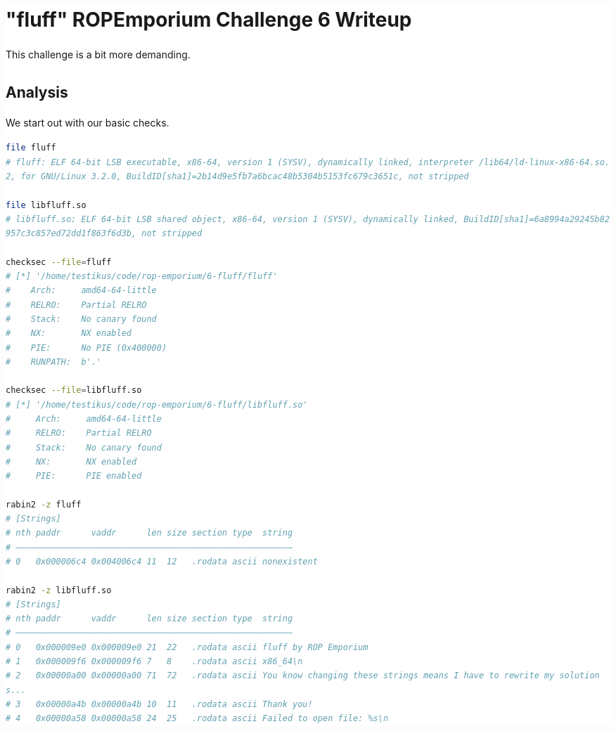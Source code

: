 # "fluff" ROPEmporium Challenge 6 Writeup

This challenge is a bit more demanding.

## Analysis

We start out with our basic checks.

```sh
file fluff
# fluff: ELF 64-bit LSB executable, x86-64, version 1 (SYSV), dynamically linked, interpreter /lib64/ld-linux-x86-64.so.2, for GNU/Linux 3.2.0, BuildID[sha1]=2b14d9e5fb7a6bcac48b5304b5153fc679c3651c, not stripped

file libfluff.so
# libfluff.so: ELF 64-bit LSB shared object, x86-64, version 1 (SYSV), dynamically linked, BuildID[sha1]=6a8994a29245b82957c3c857ed72dd1f863f6d3b, not stripped

checksec --file=fluff
# [*] '/home/testikus/code/rop-emporium/6-fluff/fluff'
#    Arch:     amd64-64-little
#    RELRO:    Partial RELRO
#    Stack:    No canary found
#    NX:       NX enabled
#    PIE:      No PIE (0x400000)
#    RUNPATH:  b'.'

checksec --file=libfluff.so
# [*] '/home/testikus/code/rop-emporium/6-fluff/libfluff.so'
#     Arch:     amd64-64-little
#     RELRO:    Partial RELRO
#     Stack:    No canary found
#     NX:       NX enabled
#     PIE:      PIE enabled

rabin2 -z fluff
# [Strings]
# nth paddr      vaddr      len size section type  string
# ―――――――――――――――――――――――――――――――――――――――――――――――――――――――
# 0   0x000006c4 0x004006c4 11  12   .rodata ascii nonexistent

rabin2 -z libfluff.so
# [Strings]
# nth paddr      vaddr      len size section type  string
# ―――――――――――――――――――――――――――――――――――――――――――――――――――――――
# 0   0x000009e0 0x000009e0 21  22   .rodata ascii fluff by ROP Emporium
# 1   0x000009f6 0x000009f6 7   8    .rodata ascii x86_64\n
# 2   0x00000a00 0x00000a00 71  72   .rodata ascii You know changing these strings means I have to rewrite my solutions...
# 3   0x00000a4b 0x00000a4b 10  11   .rodata ascii Thank you!
# 4   0x00000a58 0x00000a58 24  25   .rodata ascii Failed to open file: %s\n
```
